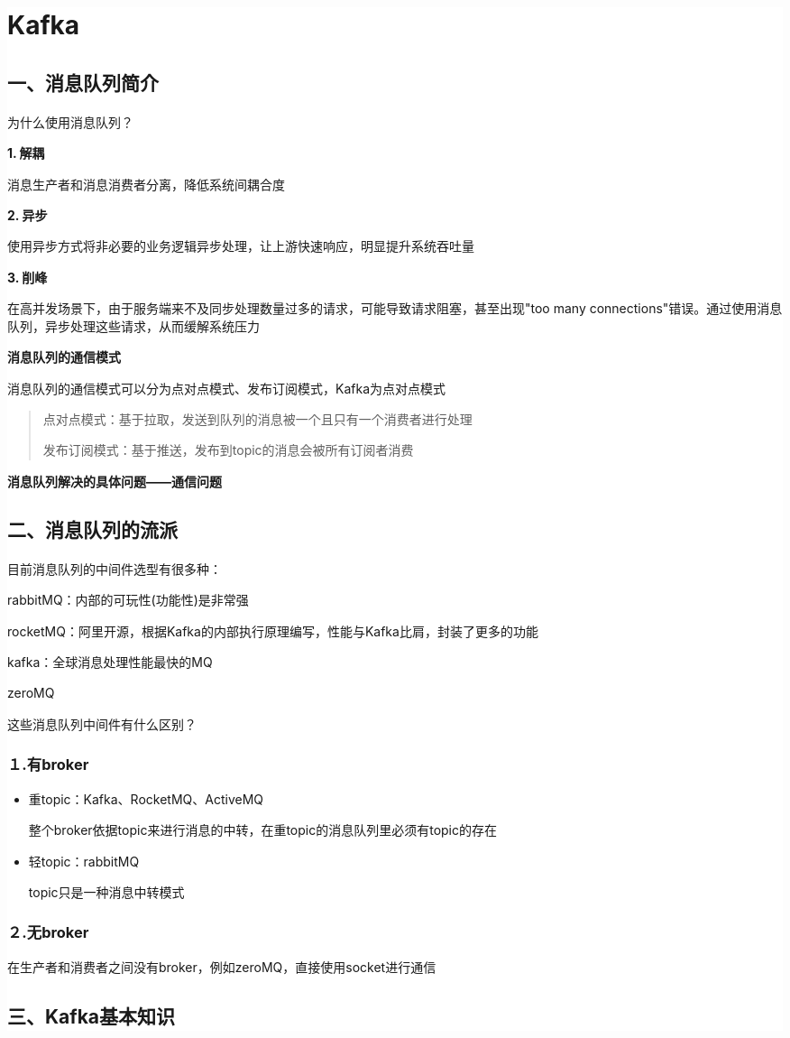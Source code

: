 # Kafka

## 一、消息队列简介

为什么使用消息队列？

**1. 解耦**

消息生产者和消息消费者分离，降低系统间耦合度

**2. 异步**

使用异步方式将非必要的业务逻辑异步处理，让上游快速响应，明显提升系统吞吐量

**3. 削峰**

在高并发场景下，由于服务端来不及同步处理数量过多的请求，可能导致请求阻塞，甚至出现"too many connections"错误。通过使用消息队列，异步处理这些请求，从而缓解系统压力

**消息队列的通信模式**

消息队列的通信模式可以分为点对点模式、发布订阅模式，Kafka为点对点模式

> 点对点模式：基于拉取，发送到队列的消息被一个且只有一个消费者进行处理
>
> 发布订阅模式：基于推送，发布到topic的消息会被所有订阅者消费

**消息队列解决的具体问题——通信问题**

## 二、消息队列的流派

目前消息队列的中间件选型有很多种：

rabbitMQ：内部的可玩性(功能性)是非常强

rocketMQ：阿里开源，根据Kafka的内部执行原理编写，性能与Kafka比肩，封装了更多的功能

kafka：全球消息处理性能最快的MQ

zeroMQ

这些消息队列中间件有什么区别？

### １.有broker

- 重topic：Kafka、RocketMQ、ActiveMQ

  整个broker依据topic来进行消息的中转，在重topic的消息队列里必须有topic的存在

- 轻topic：rabbitMQ

  topic只是一种消息中转模式

### ２.无broker

在生产者和消费者之间没有broker，例如zeroMQ，直接使用socket进行通信

## 三、Kafka基本知识

